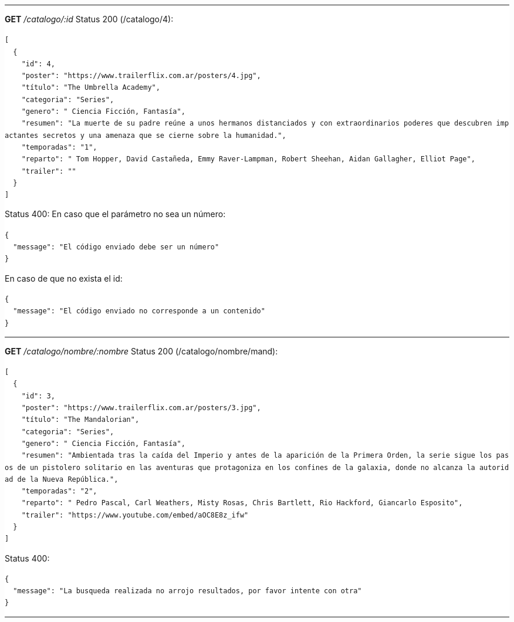 
---

**GET** */catalogo/:id*
Status 200 (/catalogo/4):
```
[
  {
    "id": 4,
    "poster": "https://www.trailerflix.com.ar/posters/4.jpg",
    "título": "The Umbrella Academy",
    "categoria": "Series",
    "genero": " Ciencia Ficción, Fantasía",
    "resumen": "La muerte de su padre reúne a unos hermanos distanciados y con extraordinarios poderes que descubren impactantes secretos y una amenaza que se cierne sobre la humanidad.",
    "temporadas": "1",
    "reparto": " Tom Hopper, David Castañeda, Emmy Raver-Lampman, Robert Sheehan, Aidan Gallagher, Elliot Page",
    "trailer": ""
  }
]
```
Status 400:
En caso que el parámetro no sea un número:
```
{
  "message": "El código enviado debe ser un número"
}
```
En caso de que no exista el id:
```
{
  "message": "El código enviado no corresponde a un contenido"
}
```

---

**GET** */catalogo/nombre/:nombre*
Status 200 (/catalogo/nombre/mand):
```
[
  {
    "id": 3,
    "poster": "https://www.trailerflix.com.ar/posters/3.jpg",
    "título": "The Mandalorian",
    "categoria": "Series",
    "genero": " Ciencia Ficción, Fantasía",
    "resumen": "Ambientada tras la caída del Imperio y antes de la aparición de la Primera Orden, la serie sigue los pasos de un pistolero solitario en las aventuras que protagoniza en los confines de la galaxia, donde no alcanza la autoridad de la Nueva República.",
    "temporadas": "2",
    "reparto": " Pedro Pascal, Carl Weathers, Misty Rosas, Chris Bartlett, Rio Hackford, Giancarlo Esposito",
    "trailer": "https://www.youtube.com/embed/aOC8E8z_ifw"
  }
]
```
Status 400:
```
{
  "message": "La busqueda realizada no arrojo resultados, por favor intente con otra"
}
```

---